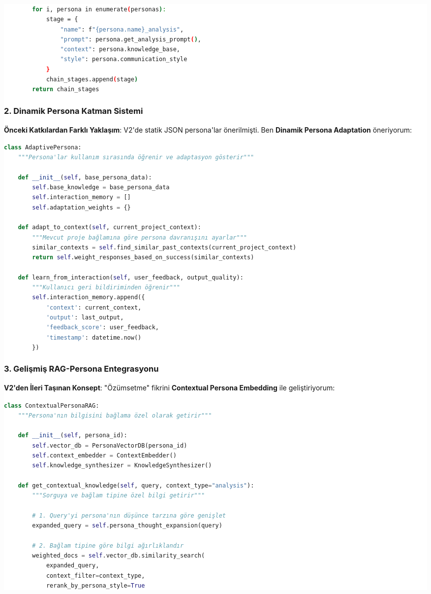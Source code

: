 ```bash
        for i, persona in enumerate(personas):
            stage = {
                "name": f"{persona.name}_analysis",
                "prompt": persona.get_analysis_prompt(),
                "context": persona.knowledge_base,
                "style": persona.communication_style
            }
            chain_stages.append(stage)
        return chain_stages
```

### 2. Dinamik Persona Katman Sistemi

**Önceki Katkılardan Farklı Yaklaşım**: V2'de statik JSON persona'lar önerilmişti. Ben **Dinamik Persona Adaptation** öneriyorum:

```python
class AdaptivePersona:
    """Persona'lar kullanım sırasında öğrenir ve adaptasyon gösterir"""
    
    def __init__(self, base_persona_data):
        self.base_knowledge = base_persona_data
        self.interaction_memory = []
        self.adaptation_weights = {}
    
    def adapt_to_context(self, current_project_context):
        """Mevcut proje bağlamına göre persona davranışını ayarlar"""
        similar_contexts = self.find_similar_past_contexts(current_project_context)
        return self.weight_responses_based_on_success(similar_contexts)
    
    def learn_from_interaction(self, user_feedback, output_quality):
        """Kullanıcı geri bildiriminden öğrenir"""
        self.interaction_memory.append({
            'context': current_context,
            'output': last_output,
            'feedback_score': user_feedback,
            'timestamp': datetime.now()
        })
```

### 3. Gelişmiş RAG-Persona Entegrasyonu

**V2'den İleri Taşınan Konsept**: "Özümsetme" fikrini **Contextual Persona Embedding** ile geliştiriyorum:

```python
class ContextualPersonaRAG:
    """Persona'nın bilgisini bağlama özel olarak getirir"""
    
    def __init__(self, persona_id):
        self.vector_db = PersonaVectorDB(persona_id)
        self.context_embedder = ContextEmbedder()
        self.knowledge_synthesizer = KnowledgeSynthesizer()
    
    def get_contextual_knowledge(self, query, context_type="analysis"):
        """Sorguya ve bağlam tipine özel bilgi getirir"""
        
        # 1. Query'yi persona'nın düşünce tarzına göre genişlet
        expanded_query = self.persona_thought_expansion(query)
        
        # 2. Bağlam tipine göre bilgi ağırlıklandır
        weighted_docs = self.vector_db.similarity_search(
            expanded_query, 
            context_filter=context_type,
            rerank_by_persona_style=True
```